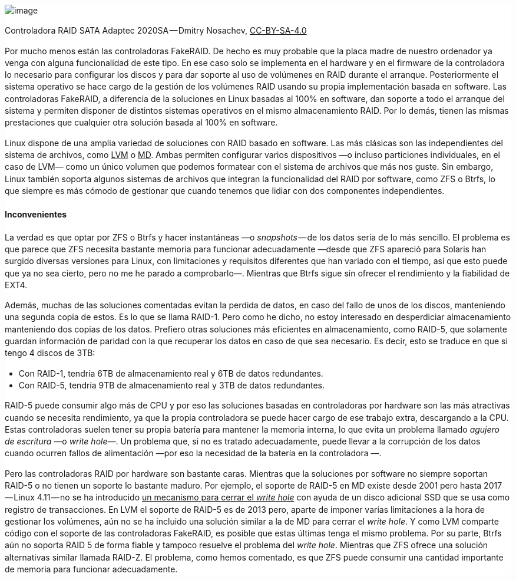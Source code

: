 


![image](/posts/2019-02-18_snapraid-y-mergerfs-para-almacenar-archivos-de-forma-fiable-i/images/2.jpeg)

Controladora RAID SATA Adaptec 2020SA — Dmitry Nosachev, [CC-BY-SA-4.0](https://commons.wikimedia.org/wiki/File:Adaptec_2020SA_SATA_RAID_controller.jpg)



Por mucho menos están las controladoras FakeRAID. De hecho es muy probable que la placa madre de nuestro ordenador ya venga con alguna funcionalidad de este tipo. En ese caso solo se implementa en el hardware y en el firmware de la controladora lo necesario para configurar los discos y para dar soporte al uso de volúmenes en RAID durante el arranque. Posteriormente el sistema operativo se hace cargo de la gestión de los volúmenes RAID usando su propia implementación basada en software. Las controladoras FakeRAID, a diferencia de la soluciones en Linux basadas al 100% en software, dan soporte a todo el arranque del sistema y permiten disponer de distintos sistemas operativos en el mismo almacenamiento RAID. Por lo demás, tienen las mismas prestaciones que cualquier otra solución basada al 100% en software.

Linux dispone de una amplia variedad de soluciones con RAID basado en software. Las más clásicas son las independientes del sistema de archivos, como [LVM](https://es.wikipedia.org/wiki/Logical_Volume_Manager) o [MD](https://en.wikipedia.org/wiki/Mdadm). Ambas permiten configurar varios dispositivos —o incluso particiones individuales, en el caso de LVM— como un único volumen que podemos formatear con el sistema de archivos que más nos guste. Sin embargo, Linux también soporta algunos sistemas de archivos que integran la funcionalidad del RAID por software, como ZFS o Btrfs, lo que siempre es más cómodo de gestionar que cuando tenemos que lidiar con dos componentes independientes.

#### Inconvenientes

La verdad es que optar por ZFS o Btrfs y hacer instantáneas —o _snapshots_ — de los datos sería de lo más sencillo. El problema es que parece que ZFS necesita bastante memoria para funcionar adecuadamente —desde que ZFS apareció para Solaris han surgido diversas versiones para Linux, con limitaciones y requisitos diferentes que han variado con el tiempo, así que esto puede que ya no sea cierto, pero no me he parado a comprobarlo—. Mientras que Btrfs sigue sin ofrecer el rendimiento y la fiabilidad de EXT4.

Además, muchas de las soluciones comentadas evitan la perdida de datos, en caso del fallo de unos de los discos, manteniendo una segunda copia de estos. Es lo que se llama RAID-1. Pero como he dicho, no estoy interesado en desperdiciar almacenamiento manteniendo dos copias de los datos. Prefiero otras soluciones más eficientes en almacenamiento, como RAID-5, que solamente guardan información de paridad con la que recuperar los datos en caso de que sea necesario. Es decir, esto se traduce en que si tengo 4 discos de 3TB:

*   Con RAID-1, tendría 6TB de almacenamiento real y 6TB de datos redundantes.
*   Con RAID-5, tendría 9TB de almacenamiento real y 3TB de datos redundantes.

RAID-5 puede consumir algo más de CPU y por eso las soluciones basadas en controladoras por hardware son las más atractivas cuando se necesita rendimiento, ya que la propia controladora se puede hacer cargo de ese trabajo extra, descargando a la CPU. Estas controladoras suelen tener su propia batería para mantener la memoria interna, lo que evita un problema llamado _agujero de escritura_ —o _write hole_—. Un problema que, si no es tratado adecuadamente, puede llevar a la corrupción de los datos cuando ocurren fallos de alimentación —por eso la necesidad de la batería en la controladora —.

Pero las controladoras RAID por hardware son bastante caras. Mientras que la soluciones por software no siempre soportan RAID-5 o no tienen un soporte lo bastante maduro. Por ejemplo, el soporte de RAID-5 en MD existe desde 2001 pero hasta 2017 — Linux 4.11 — no se ha introducido [un mecanismo para cerrar el _write hole_](https://lwn.net/Articles/665299/) con ayuda de un disco adicional SSD que se usa como registro de transacciones. En LVM el soporte de RAID-5 es de 2013 pero, aparte de imponer varias limitaciones a la hora de gestionar los volúmenes, aún no se ha incluido una solución similar a la de MD para cerrar el _write hole_. Y como LVM comparte código con el soporte de las controladoras FakeRAID, es posible que estas últimas tenga el mismo problema. Por su parte, Btrfs aún no soporta RAID 5 de forma fiable y tampoco resuelve el problema del _write hole_. Mientras que ZFS ofrece una solución alternativas similar llamada RAID-Z. El problema, como hemos comentado, es que ZFS puede consumir una cantidad importante de memoria para funcionar adecuadamente.
